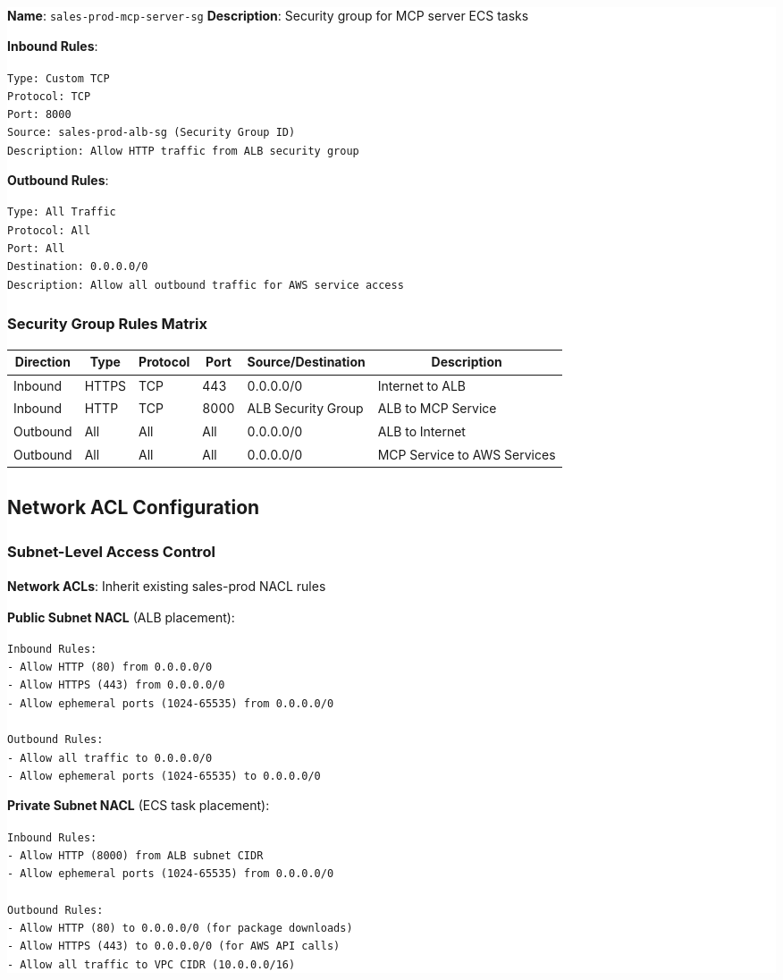 **Name**: `sales-prod-mcp-server-sg`
**Description**: Security group for MCP server ECS tasks

**Inbound Rules**:
```
Type: Custom TCP
Protocol: TCP
Port: 8000
Source: sales-prod-alb-sg (Security Group ID)
Description: Allow HTTP traffic from ALB security group
```

**Outbound Rules**:
```
Type: All Traffic
Protocol: All
Port: All
Destination: 0.0.0.0/0
Description: Allow all outbound traffic for AWS service access
```

### Security Group Rules Matrix

| Direction | Type | Protocol | Port | Source/Destination | Description |
|-----------|------|----------|------|-------------------|-------------|
| Inbound | HTTPS | TCP | 443 | 0.0.0.0/0 | Internet to ALB |
| Inbound | HTTP | TCP | 8000 | ALB Security Group | ALB to MCP Service |
| Outbound | All | All | All | 0.0.0.0/0 | ALB to Internet |
| Outbound | All | All | All | 0.0.0.0/0 | MCP Service to AWS Services |

## Network ACL Configuration

### Subnet-Level Access Control

**Network ACLs**: Inherit existing sales-prod NACL rules

**Public Subnet NACL** (ALB placement):
```
Inbound Rules:
- Allow HTTP (80) from 0.0.0.0/0
- Allow HTTPS (443) from 0.0.0.0/0
- Allow ephemeral ports (1024-65535) from 0.0.0.0/0

Outbound Rules:
- Allow all traffic to 0.0.0.0/0
- Allow ephemeral ports (1024-65535) to 0.0.0.0/0
```

**Private Subnet NACL** (ECS task placement):
```
Inbound Rules:
- Allow HTTP (8000) from ALB subnet CIDR
- Allow ephemeral ports (1024-65535) from 0.0.0.0/0

Outbound Rules:
- Allow HTTP (80) to 0.0.0.0/0 (for package downloads)
- Allow HTTPS (443) to 0.0.0.0/0 (for AWS API calls)
- Allow all traffic to VPC CIDR (10.0.0.0/16)
```
